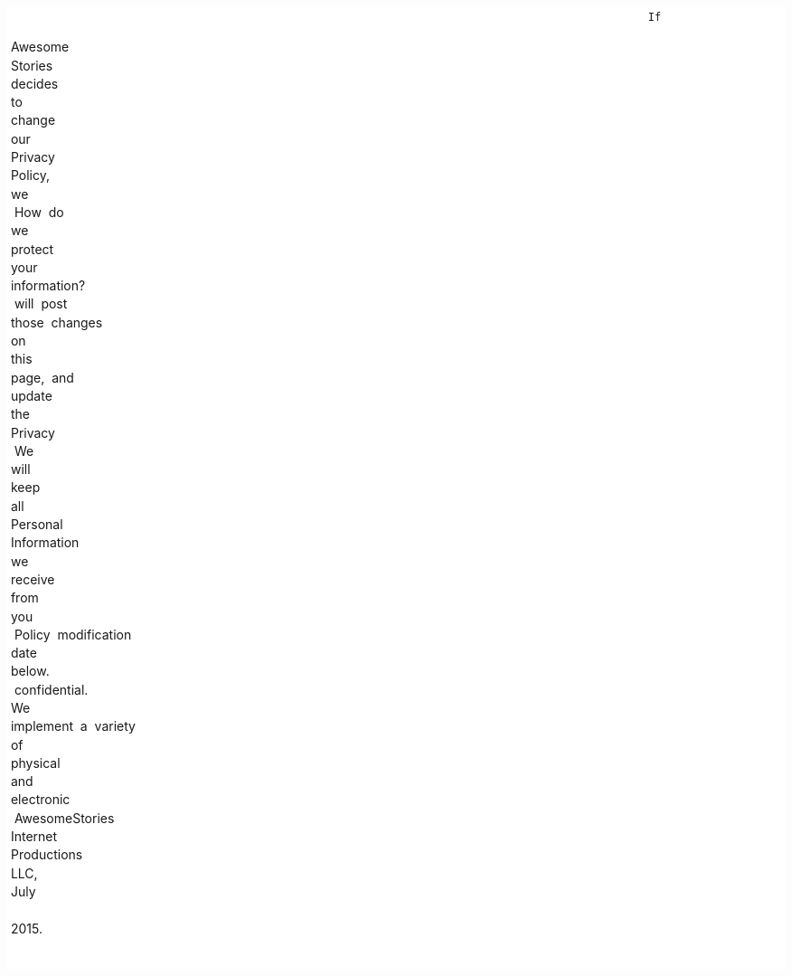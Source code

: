                                                                                                       If	
  Awesome	
  Stories	
  decides	
  to	
  change	
  our	
  Privacy	
  Policy,	
  we	
  
How	
  do	
  we	
  protect	
  your	
  information?	
                                                   will	
  post	
  those	
  changes	
  on	
  this	
  page,	
  and	
  update	
  the	
  Privacy	
  
We	
  will	
  keep	
  all	
  Personal	
  Information	
  we	
  receive	
  from	
  you	
                 Policy	
  modification	
  date	
  below.	
  
confidential.	
  We	
  implement	
  a	
  variety	
  of	
  physical	
  and	
  electronic	
  
                                                                                                       AwesomeStories	
  Internet	
  Productions	
  LLC,	
  July	
  	
  2015.
	
  

